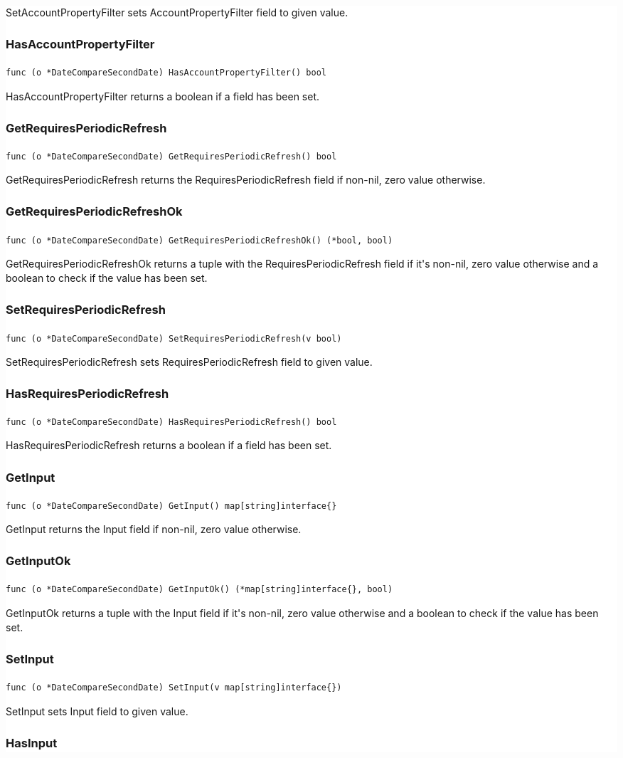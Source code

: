SetAccountPropertyFilter sets AccountPropertyFilter field to given value.

### HasAccountPropertyFilter

`func (o *DateCompareSecondDate) HasAccountPropertyFilter() bool`

HasAccountPropertyFilter returns a boolean if a field has been set.

### GetRequiresPeriodicRefresh

`func (o *DateCompareSecondDate) GetRequiresPeriodicRefresh() bool`

GetRequiresPeriodicRefresh returns the RequiresPeriodicRefresh field if non-nil, zero value otherwise.

### GetRequiresPeriodicRefreshOk

`func (o *DateCompareSecondDate) GetRequiresPeriodicRefreshOk() (*bool, bool)`

GetRequiresPeriodicRefreshOk returns a tuple with the RequiresPeriodicRefresh field if it's non-nil, zero value otherwise
and a boolean to check if the value has been set.

### SetRequiresPeriodicRefresh

`func (o *DateCompareSecondDate) SetRequiresPeriodicRefresh(v bool)`

SetRequiresPeriodicRefresh sets RequiresPeriodicRefresh field to given value.

### HasRequiresPeriodicRefresh

`func (o *DateCompareSecondDate) HasRequiresPeriodicRefresh() bool`

HasRequiresPeriodicRefresh returns a boolean if a field has been set.

### GetInput

`func (o *DateCompareSecondDate) GetInput() map[string]interface{}`

GetInput returns the Input field if non-nil, zero value otherwise.

### GetInputOk

`func (o *DateCompareSecondDate) GetInputOk() (*map[string]interface{}, bool)`

GetInputOk returns a tuple with the Input field if it's non-nil, zero value otherwise
and a boolean to check if the value has been set.

### SetInput

`func (o *DateCompareSecondDate) SetInput(v map[string]interface{})`

SetInput sets Input field to given value.

### HasInput
